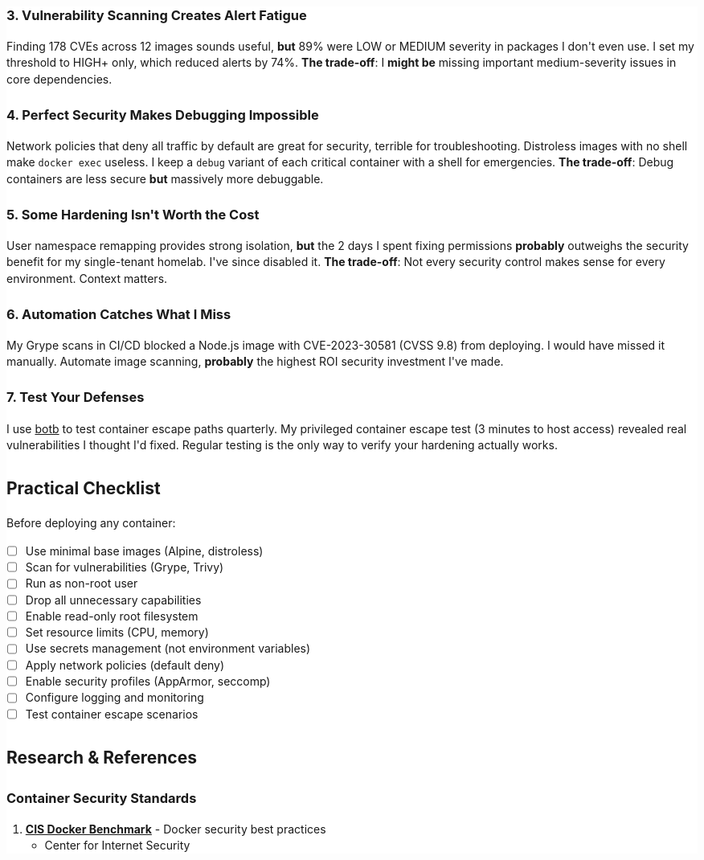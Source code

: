 ### 3. Vulnerability Scanning Creates Alert Fatigue
Finding 178 CVEs across 12 images sounds useful, **but** 89% were LOW or MEDIUM severity in packages I don't even use. I set my threshold to HIGH+ only, which reduced alerts by 74%. **The trade-off**: I **might be** missing important medium-severity issues in core dependencies.

### 4. Perfect Security Makes Debugging Impossible
Network policies that deny all traffic by default are great for security, terrible for troubleshooting. Distroless images with no shell make `docker exec` useless. I keep a `debug` variant of each critical container with a shell for emergencies. **The trade-off**: Debug containers are less secure **but** massively more debuggable.

### 5. Some Hardening Isn't Worth the Cost
User namespace remapping provides strong isolation, **but** the 2 days I spent fixing permissions **probably** outweighs the security benefit for my single-tenant homelab. I've since disabled it. **The trade-off**: Not every security control makes sense for every environment. Context matters.

### 6. Automation Catches What I Miss
My Grype scans in CI/CD blocked a Node.js image with CVE-2023-30581 (CVSS 9.8) from deploying. I would have missed it manually. Automate image scanning, **probably** the highest ROI security investment I've made.

### 7. Test Your Defenses
I use [botb](https://github.com/brompwnie/botb) to test container escape paths quarterly. My privileged container escape test (3 minutes to host access) revealed real vulnerabilities I thought I'd fixed. Regular testing is the only way to verify your hardening actually works.

## Practical Checklist

Before deploying any container:

- [ ] Use minimal base images (Alpine, distroless)
- [ ] Scan for vulnerabilities (Grype, Trivy)
- [ ] Run as non-root user
- [ ] Drop all unnecessary capabilities
- [ ] Enable read-only root filesystem
- [ ] Set resource limits (CPU, memory)
- [ ] Use secrets management (not environment variables)
- [ ] Apply network policies (default deny)
- [ ] Enable security profiles (AppArmor, seccomp)
- [ ] Configure logging and monitoring
- [ ] Test container escape scenarios

## Research & References

### Container Security Standards

1. **[CIS Docker Benchmark](https://www.cisecurity.org/benchmark/docker)** - Docker security best practices
   - Center for Internet Security
